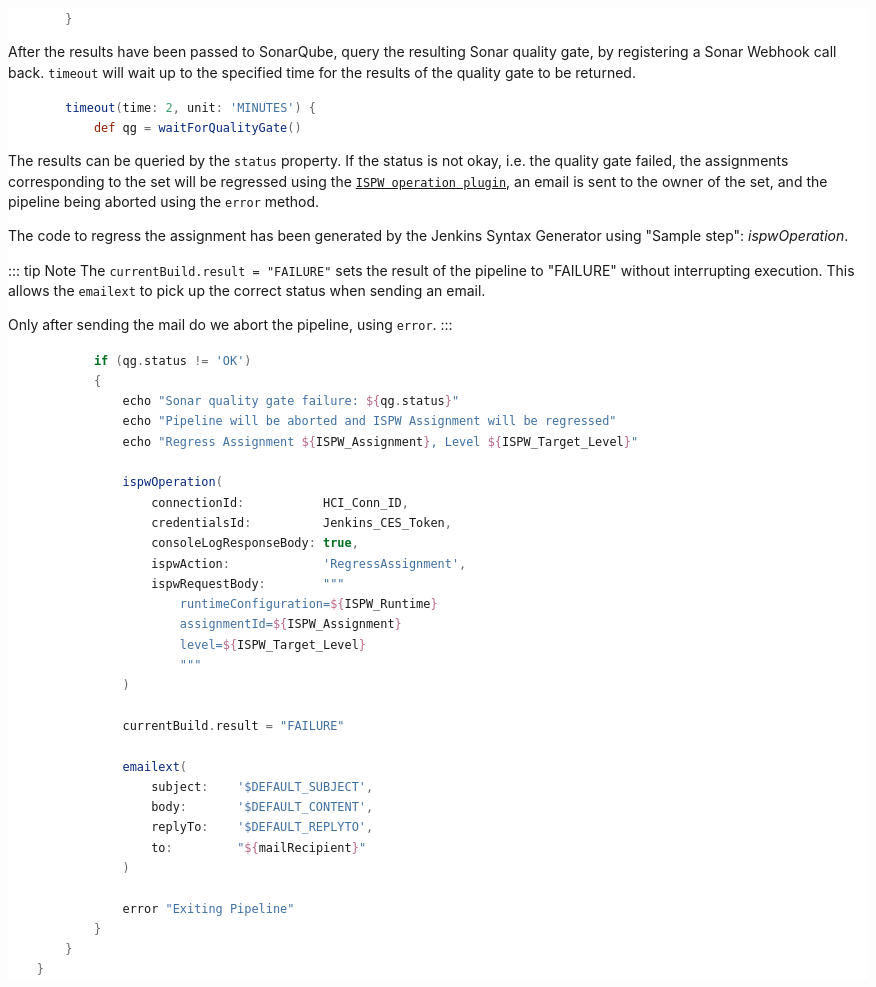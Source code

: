 ```groovy
        }
```

After the results have been passed to SonarQube, query the resulting Sonar quality gate, by registering a Sonar Webhook call back. `timeout` will wait up to the specified time for the results of the quality gate to be returned.

```groovy
        timeout(time: 2, unit: 'MINUTES') {
            def qg = waitForQualityGate()
```

The results can be queried by the `status` property. If the status is not okay, i.e. the quality gate failed, the assignments corresponding to the set will be regressed using the [`ISPW operation plugin`](https://wiki.jenkins.io/display/JENKINS/Compuware+ISPW+Operations+Plugin), an email is sent to the owner of the set, and the pipeline being aborted using the `error` method.

The code to regress the assignment has been generated by the Jenkins Syntax Generator using "Sample step": *ispwOperation*.

::: tip Note
The `currentBuild.result = "FAILURE"` sets the result of the pipeline to "FAILURE" without interrupting execution. This allows the `emailext` to pick up the correct status when sending an email.

Only after sending the mail do we abort the pipeline, using `error`.
:::

```groovy
            if (qg.status != 'OK')
            {
                echo "Sonar quality gate failure: ${qg.status}"
                echo "Pipeline will be aborted and ISPW Assignment will be regressed"
                echo "Regress Assignment ${ISPW_Assignment}, Level ${ISPW_Target_Level}"

                ispwOperation(
                    connectionId:           HCI_Conn_ID, 
                    credentialsId:          Jenkins_CES_Token,
                    consoleLogResponseBody: true,  
                    ispwAction:             'RegressAssignment', 
                    ispwRequestBody:        """
                        runtimeConfiguration=${ISPW_Runtime}
                        assignmentId=${ISPW_Assignment}
                        level=${ISPW_Target_Level}
                        """
                )

                currentBuild.result = "FAILURE"

                emailext(
                    subject:    '$DEFAULT_SUBJECT',
                    body:       '$DEFAULT_CONTENT',
                    replyTo:    '$DEFAULT_REPLYTO',
                    to:         "${mailRecipient}"
                )
                
                error "Exiting Pipeline"
            }
        }   
    }
```
